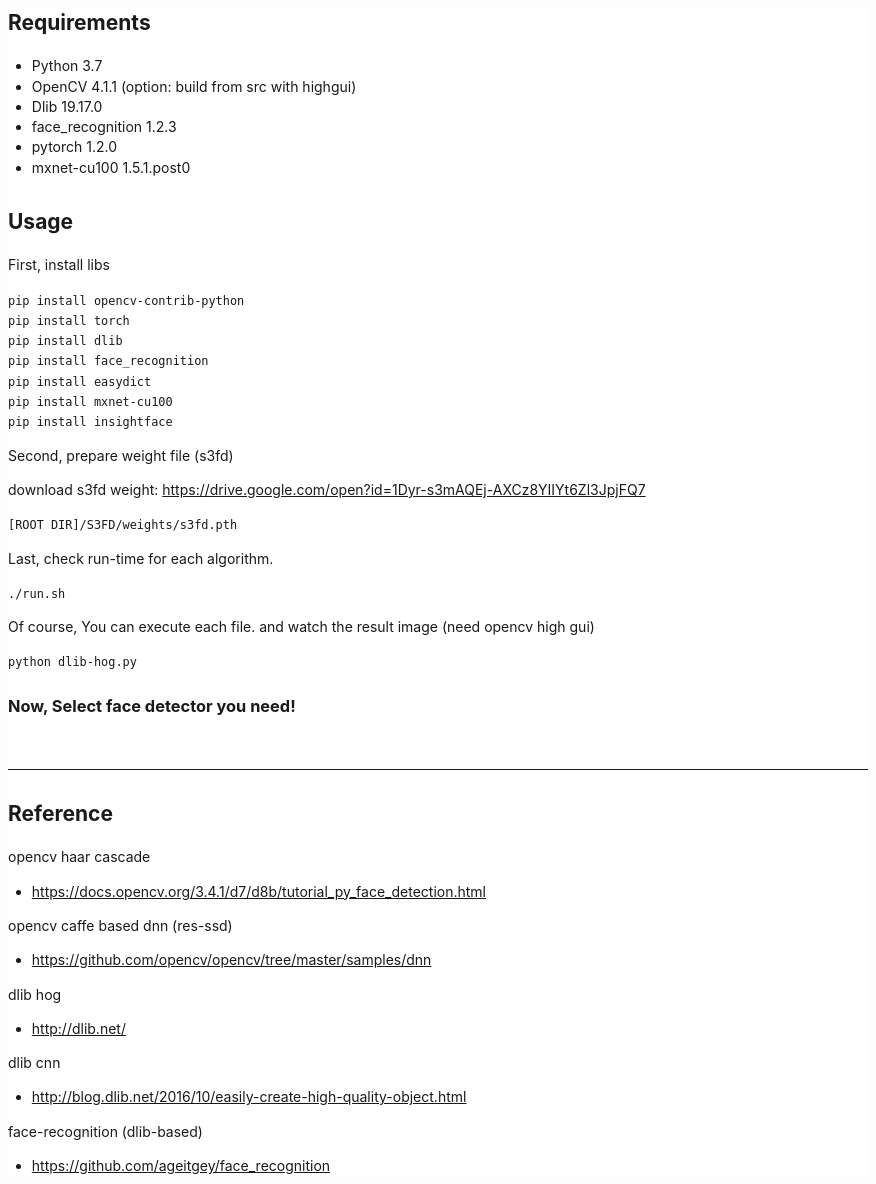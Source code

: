 ## Requirements

- Python 3.7
- OpenCV 4.1.1 (option: build from src with highgui)
- Dlib 19.17.0
- face_recognition 1.2.3
- pytorch 1.2.0
- mxnet-cu100 1.5.1.post0

## Usage  

First, install libs

    pip install opencv-contrib-python
    pip install torch
    pip install dlib
    pip install face_recognition
    pip install easydict
    pip install mxnet-cu100
    pip install insightface

Second, prepare weight file (s3fd)
    
download s3fd weight: https://drive.google.com/open?id=1Dyr-s3mAQEj-AXCz8YIIYt6Zl3JpjFQ7
    
    [ROOT DIR]/S3FD/weights/s3fd.pth

Last, check run-time for each algorithm.

    ./run.sh

Of course, You can execute each file. and watch the result image (need opencv high gui)

    python dlib-hog.py

### Now, Select face detector you need!

<br>

---

## Reference

opencv haar cascade
 - https://docs.opencv.org/3.4.1/d7/d8b/tutorial_py_face_detection.html

opencv caffe based dnn (res-ssd)
 - https://github.com/opencv/opencv/tree/master/samples/dnn

dlib hog
 - http://dlib.net/

dlib cnn
 - http://blog.dlib.net/2016/10/easily-create-high-quality-object.html

face-recognition (dlib-based)
 - https://github.com/ageitgey/face_recognition

